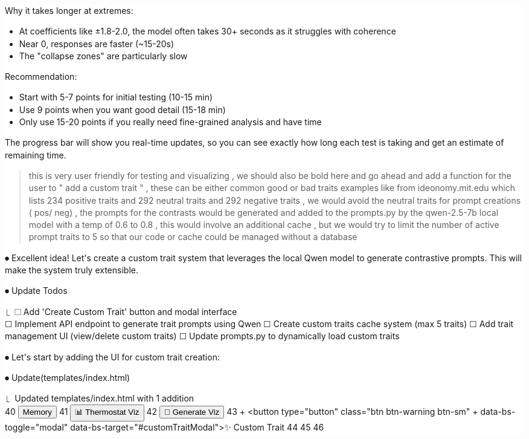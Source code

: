   Why it takes longer at extremes:

  - At coefficients like ±1.8-2.0, the model often takes 30+ seconds as it struggles with coherence
  - Near 0, responses are faster (~15-20s)
  - The "collapse zones" are particularly slow

  Recommendation:

  - Start with 5-7 points for initial testing (10-15 min)
  - Use 9 points when you want good detail (15-18 min)
  - Only use 15-20 points if you really need fine-grained analysis and have time

  The progress bar will show you real-time updates, so you can see exactly how long each test is taking and
  get an estimate of remaining time.


> this is very user friendly for testing and visualizing ,  we should also be bold here and go ahead and add
   a function for the user to " add a custom trait " ,  these can be either common good or bad traits 
  examples like from ideonomy.mit.edu which lists 234 positive traits and 292 neutral traits and  292 
  negative traits , we would avoid the neutral traits for prompt creations ( pos/ neg) ,  the prompts for 
  the contrasts would be generated and added to the prompts.py by the qwen-2.5-7b local model with a temp of
   0.6 to 0.8 , this would involve an additional cache , but we would try to limit the number of active 
  prompt traits to 5 so that our code or cache could be managed without a database


⏺ Excellent idea! Let's create a custom trait system that leverages the local Qwen model to generate
  contrastive prompts. This will make the system truly extensible.


⏺ Update Todos

  ⎿  ☐ Add 'Create Custom Trait' button and modal interface       
     ☐ Implement API endpoint to generate trait prompts using Qwen
     ☐ Create custom traits cache system (max 5 traits)
     ☐ Add trait management UI (view/delete custom traits)
     ☐ Update prompts.py to dynamically load custom traits


⏺ Let's start by adding the UI for custom trait creation:


⏺ Update(templates/index.html)

  ⎿  Updated templates/index.html with 1 addition                                                 
       40                            <button type="button" class="btn btn-outline-warning btn-sm" 
            id="memory-info-btn">Memory</button>
       41                            <button type="button" class="btn btn-primary btn-sm" 
            onclick="window.location.href='/visualization'">📊 Thermostat Viz</button>
       42                            <button type="button" class="btn btn-success btn-sm" 
            data-bs-toggle="modal" data-bs-target="#vizTestModal">🧪 Generate Viz</button>
       43 +                          <button type="button" class="btn btn-warning btn-sm" 
          + data-bs-toggle="modal" data-bs-target="#customTraitModal">✨ Custom Trait</button>
       44                        </div>
       45                    </div>
       46    
